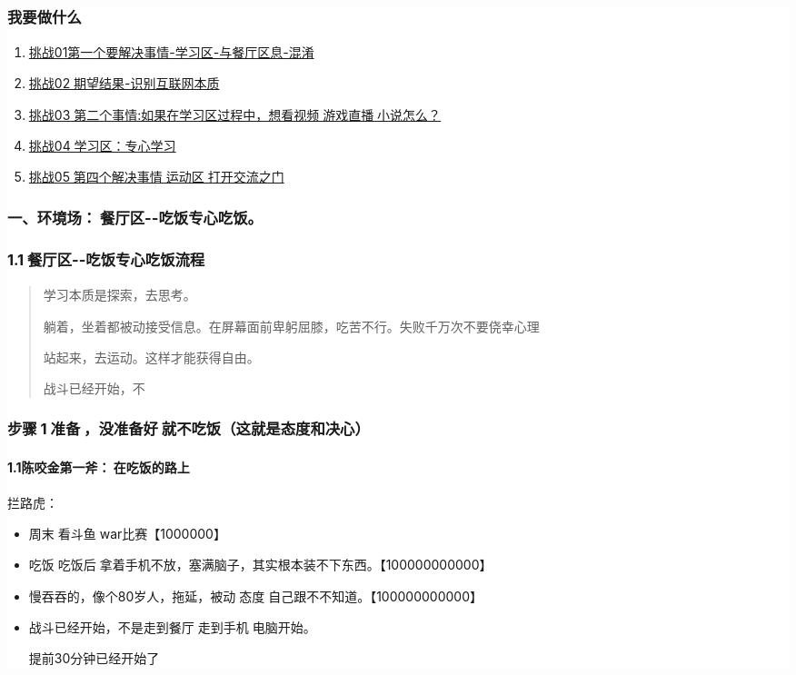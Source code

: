 ### 我要做什么

1. [挑战01第一个要解决事情-学习区-与餐厅区息-混淆](https://wangcy6.github.io/post/ARTS/life_2021_arts/#%E6%8C%91%E6%88%9801%E7%AC%AC%E4%B8%80%E4%B8%AA%E8%A6%81%E8%A7%A3%E5%86%B3%E4%BA%8B%E6%83%85-%E5%AD%A6%E4%B9%A0%E5%8C%BA-%E4%B8%8E%E9%A4%90%E5%8E%85%E5%8C%BA%E6%81%AF-%E6%B7%B7%E6%B7%86%E7%A7%9F%E6%88%BF%E5%AE%A2%E8%A7%82%E5%9B%A0%E7%B4%A0%E5%AD%98%E5%9C%A8%E5%92%8C%E5%B7%A5%E4%BD%9C%E4%B8%8D%E5%A5%BD%E8%87%AA%E5%B7%B1%E4%B8%8D%E5%A5%BD%E4%B8%80%E5%88%87%E4%B8%8D%E5%A5%BD%E9%83%BD%E4%BC%9A)

2. [挑战02 期望结果-识别互联网本质](https://wangcy6.github.io/post/ARTS/life_2021_arts/#%E6%8C%91%E6%88%9801-%E6%9C%9F%E6%9C%9B%E7%BB%93%E6%9E%9C-%E8%AF%86%E5%88%AB%E4%BA%92%E8%81%94%E7%BD%91%E6%9C%AC%E8%B4%A8)


3. [挑战03 第二个事情:如果在学习区过程中，想看视频 游戏直播 小说怎么？](https://wangcy6.github.io/post/ARTS/life_2021_arts/#%E6%8C%91%E6%88%9802-%E7%AC%AC%E4%BA%8C%E4%B8%AA%E4%BA%8B%E6%83%85%E5%A6%82%E6%9E%9C%E5%9C%A8%E5%AD%A6%E4%B9%A0%E5%8C%BA%E8%BF%87%E7%A8%8B%E4%B8%AD%E6%83%B3%E7%9C%8B%E8%A7%86%E9%A2%91-%E6%B8%B8%E6%88%8F%E7%9B%B4%E6%92%AD-%E5%B0%8F%E8%AF%B4%E6%80%8E%E4%B9%88)


4. [挑战04 学习区：专心学习](https://wangcy6.github.io/post/ARTS/day_02_run/)

5. [挑战05 第四个解决事情 运动区 打开交流之门](https://wangcy6.github.io/post/ARTS/day_03_run/)


### 一、环境场： 餐厅区--吃饭专心吃饭。



### 1.1  餐厅区--吃饭专心吃饭流程




 > 学习本质是探索，去思考。
 >
 > 躺着，坐着都被动接受信息。在屏幕面前卑躬屈膝，吃苦不行。失败千万次不要侥幸心理
 >
 > 站起来，去运动。这样才能获得自由。
 >
 > 战斗已经开始，不
 >

### 步骤 1 准备 ，没准备好 就不吃饭（这就是态度和决心）



#### 1.1陈咬金第一斧： 在吃饭的路上 

拦路虎：

- 周末 看斗鱼 war比赛【1000000】

- 吃饭  吃饭后 拿着手机不放，塞满脑子，其实根本装不下东西。【100000000000】

- 慢吞吞的，像个80岁人，拖延，被动 态度 自己跟不不知道。【100000000000】

- 战斗已经开始，不是走到餐厅 走到手机 电脑开始。

  提前30分钟已经开始了

  